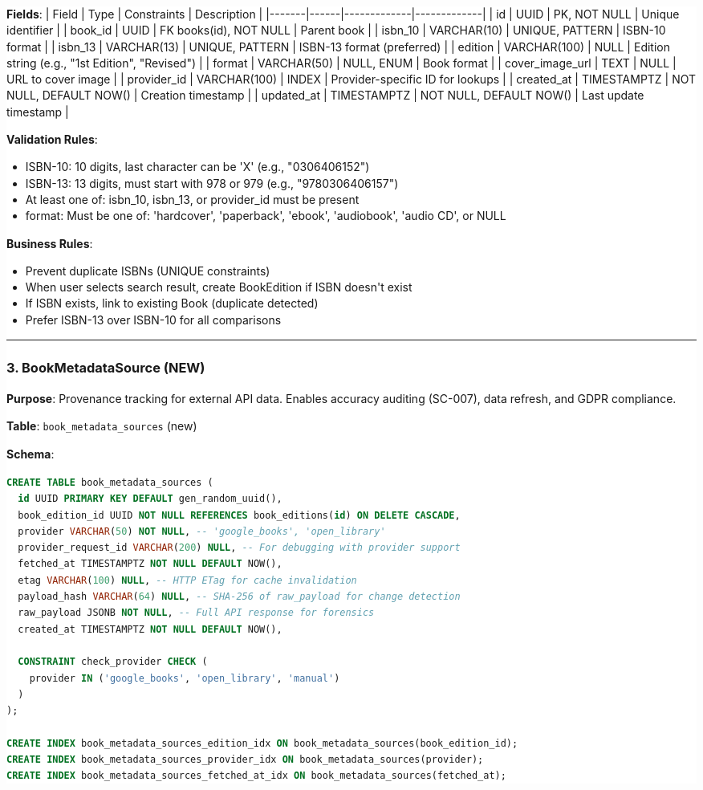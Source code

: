 **Fields**:
| Field | Type | Constraints | Description |
|-------|------|-------------|-------------|
| id | UUID | PK, NOT NULL | Unique identifier |
| book_id | UUID | FK books(id), NOT NULL | Parent book |
| isbn_10 | VARCHAR(10) | UNIQUE, PATTERN | ISBN-10 format |
| isbn_13 | VARCHAR(13) | UNIQUE, PATTERN | ISBN-13 format (preferred) |
| edition | VARCHAR(100) | NULL | Edition string (e.g., "1st Edition", "Revised") |
| format | VARCHAR(50) | NULL, ENUM | Book format |
| cover_image_url | TEXT | NULL | URL to cover image |
| provider_id | VARCHAR(100) | INDEX | Provider-specific ID for lookups |
| created_at | TIMESTAMPTZ | NOT NULL, DEFAULT NOW() | Creation timestamp |
| updated_at | TIMESTAMPTZ | NOT NULL, DEFAULT NOW() | Last update timestamp |

**Validation Rules**:
- ISBN-10: 10 digits, last character can be 'X' (e.g., "0306406152")
- ISBN-13: 13 digits, must start with 978 or 979 (e.g., "9780306406157")
- At least one of: isbn_10, isbn_13, or provider_id must be present
- format: Must be one of: 'hardcover', 'paperback', 'ebook', 'audiobook', 'audio CD', or NULL

**Business Rules**:
- Prevent duplicate ISBNs (UNIQUE constraints)
- When user selects search result, create BookEdition if ISBN doesn't exist
- If ISBN exists, link to existing Book (duplicate detected)
- Prefer ISBN-13 over ISBN-10 for all comparisons

---

### 3. BookMetadataSource (NEW)

**Purpose**: Provenance tracking for external API data. Enables accuracy auditing (SC-007), data refresh, and GDPR compliance.

**Table**: `book_metadata_sources` (new)

**Schema**:
```sql
CREATE TABLE book_metadata_sources (
  id UUID PRIMARY KEY DEFAULT gen_random_uuid(),
  book_edition_id UUID NOT NULL REFERENCES book_editions(id) ON DELETE CASCADE,
  provider VARCHAR(50) NOT NULL, -- 'google_books', 'open_library'
  provider_request_id VARCHAR(200) NULL, -- For debugging with provider support
  fetched_at TIMESTAMPTZ NOT NULL DEFAULT NOW(),
  etag VARCHAR(100) NULL, -- HTTP ETag for cache invalidation
  payload_hash VARCHAR(64) NULL, -- SHA-256 of raw_payload for change detection
  raw_payload JSONB NOT NULL, -- Full API response for forensics
  created_at TIMESTAMPTZ NOT NULL DEFAULT NOW(),

  CONSTRAINT check_provider CHECK (
    provider IN ('google_books', 'open_library', 'manual')
  )
);

CREATE INDEX book_metadata_sources_edition_idx ON book_metadata_sources(book_edition_id);
CREATE INDEX book_metadata_sources_provider_idx ON book_metadata_sources(provider);
CREATE INDEX book_metadata_sources_fetched_at_idx ON book_metadata_sources(fetched_at);
```
